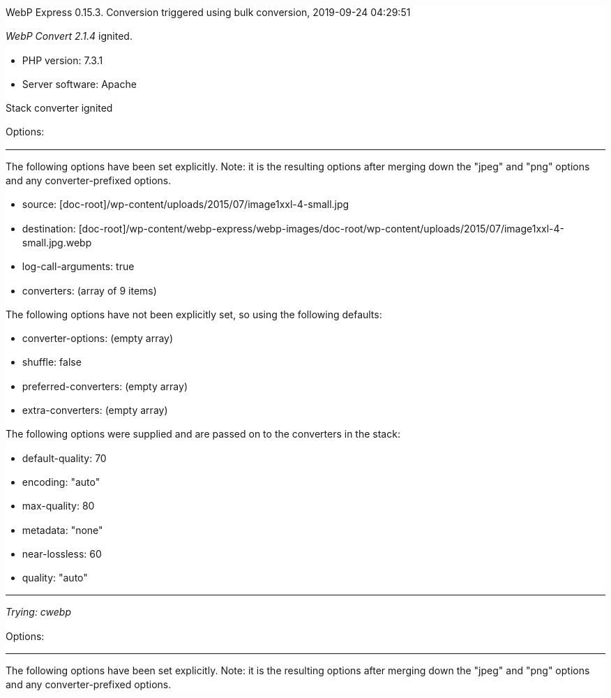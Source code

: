WebP Express 0.15.3. Conversion triggered using bulk conversion, 2019-09-24 04:29:51


*WebP Convert 2.1.4*  ignited.

- PHP version: 7.3.1

- Server software: Apache


Stack converter ignited


Options:

------------

The following options have been set explicitly. Note: it is the resulting options after merging down the "jpeg" and "png" options and any converter-prefixed options.

- source: [doc-root]/wp-content/uploads/2015/07/image1xxl-4-small.jpg

- destination: [doc-root]/wp-content/webp-express/webp-images/doc-root/wp-content/uploads/2015/07/image1xxl-4-small.jpg.webp

- log-call-arguments: true

- converters: (array of 9 items)


The following options have not been explicitly set, so using the following defaults:

- converter-options: (empty array)

- shuffle: false

- preferred-converters: (empty array)

- extra-converters: (empty array)


The following options were supplied and are passed on to the converters in the stack:

- default-quality: 70

- encoding: "auto"

- max-quality: 80

- metadata: "none"

- near-lossless: 60

- quality: "auto"

------------



*Trying: cwebp* 


Options:

------------

The following options have been set explicitly. Note: it is the resulting options after merging down the "jpeg" and "png" options and any converter-prefixed options.
